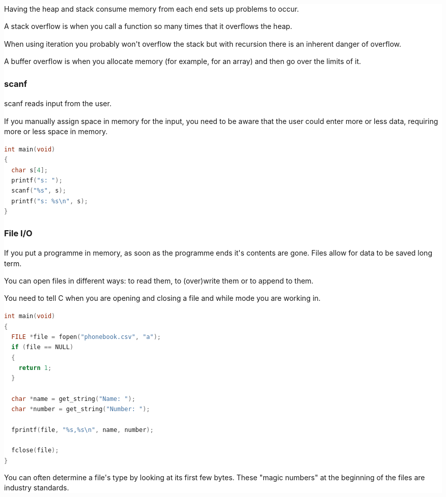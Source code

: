 Having the heap and stack consume memory from each end sets up problems to occur.

A stack overflow is when you call a function so many times that it overflows the heap.

When using iteration you probably won't overflow the stack but with recursion there is an inherent danger of overflow.

A buffer overflow is when you allocate memory (for example, for an array) and then go over the limits of it.

### scanf

scanf reads input from the user.

If you manually assign space in memory for the input, you need to be aware that the user could enter more or less data, requiring more or less space in memory.

```c
int main(void)
{
  char s[4];
  printf("s: ");
  scanf("%s", s);
  printf("s: %s\n", s);
}
```

### File I/O

If you put a programme in memory, as soon as the programme ends it's contents are gone. Files allow for data to be saved long term.

You can open files in different ways: to read them, to (over)write them or to append to them.

You need to tell C when you are opening and closing a file and while mode you are working in.

```c
int main(void)
{
  FILE *file = fopen("phonebook.csv", "a");
  if (file == NULL)
  {
    return 1;
  }

  char *name = get_string("Name: ");
  char *number = get_string("Number: ");

  fprintf(file, "%s,%s\n", name, number);

  fclose(file);
}
```

You can often determine a file's type by looking at its first few bytes. These "magic numbers" at the beginning of the files are industry standards.
